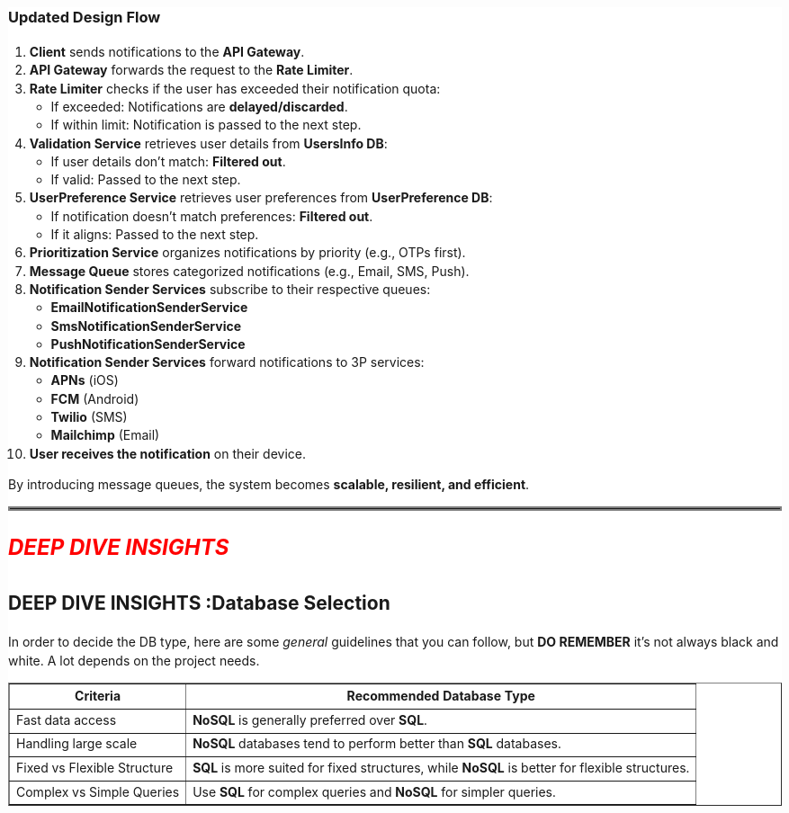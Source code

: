 
### Updated Design Flow

1. **Client** sends notifications to the **API Gateway**.
2. **API Gateway** forwards the request to the **Rate Limiter**.
3. **Rate Limiter** checks if the user has exceeded their notification quota:
   - If exceeded: Notifications are **delayed/discarded**.
   - If within limit: Notification is passed to the next step.
4. **Validation Service** retrieves user details from **UsersInfo DB**:
   - If user details don’t match: **Filtered out**.
   - If valid: Passed to the next step.
5. **UserPreference Service** retrieves user preferences from **UserPreference DB**:
   - If notification doesn’t match preferences: **Filtered out**.
   - If it aligns: Passed to the next step.
6. **Prioritization Service** organizes notifications by priority (e.g., OTPs first).
7. **Message Queue** stores categorized notifications (e.g., Email, SMS, Push).
8. **Notification Sender Services** subscribe to their respective queues:
   - **EmailNotificationSenderService**
   - **SmsNotificationSenderService**
   - **PushNotificationSenderService**
9. **Notification Sender Services** forward notifications to 3P services:
   - **APNs** (iOS)
   - **FCM** (Android)
   - **Twilio** (SMS)
   - **Mailchimp** (Email)
10. **User receives the notification** on their device.


By introducing message queues, the system becomes **scalable, resilient, and efficient**.

<hr style="border:2px solid gray">

### <p style="font-size: 24px; font-style: italic; color:red">DEEP DIVE INSIGHTS</p>

## DEEP DIVE INSIGHTS :Database Selection

In order to decide the DB type, here are some *general* guidelines that you can follow, but **DO REMEMBER** it’s not always black and white. A lot depends on the project needs.

<table border="1">
  <tr>
    <th>Criteria</th>
    <th>Recommended Database Type</th>
  </tr>
  <tr>
    <td>Fast data access</td>
    <td><strong>NoSQL</strong> is generally preferred over <strong>SQL</strong>.</td>
  </tr>
  <tr>
    <td>Handling large scale</td>
    <td><strong>NoSQL</strong> databases tend to perform better than <strong>SQL</strong> databases.</td>
  </tr>
  <tr>
    <td>Fixed vs Flexible Structure</td>
    <td>
      <strong>SQL</strong> is more suited for fixed structures, while <strong>NoSQL</strong> is better for flexible structures.
    </td>
  </tr>
  <tr>
    <td>Complex vs Simple Queries</td>
    <td>
      Use <strong>SQL</strong> for complex queries and <strong>NoSQL</strong> for simpler queries.
